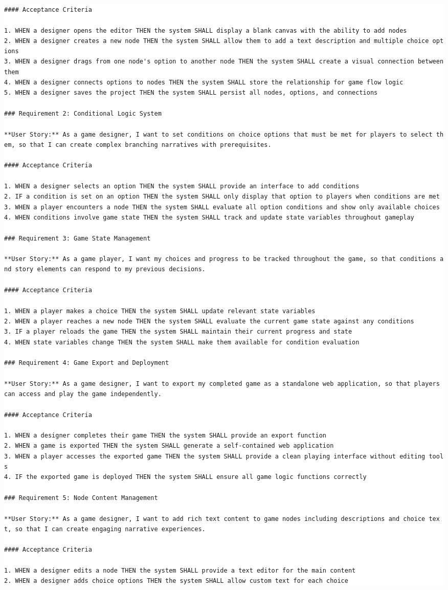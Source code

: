 ```
#### Acceptance Criteria

1. WHEN a designer opens the editor THEN the system SHALL display a blank canvas with the ability to add nodes
2. WHEN a designer creates a new node THEN the system SHALL allow them to add a text description and multiple choice options
3. WHEN a designer drags from one node's option to another node THEN the system SHALL create a visual connection between them
4. WHEN a designer connects options to nodes THEN the system SHALL store the relationship for game flow logic
5. WHEN a designer saves the project THEN the system SHALL persist all nodes, options, and connections

### Requirement 2: Conditional Logic System

**User Story:** As a game designer, I want to set conditions on choice options that must be met for players to select them, so that I can create complex branching narratives with prerequisites.

#### Acceptance Criteria

1. WHEN a designer selects an option THEN the system SHALL provide an interface to add conditions
2. IF a condition is set on an option THEN the system SHALL only display that option to players when conditions are met
3. WHEN a player encounters a node THEN the system SHALL evaluate all option conditions and show only available choices
4. WHEN conditions involve game state THEN the system SHALL track and update state variables throughout gameplay

### Requirement 3: Game State Management

**User Story:** As a game player, I want my choices and progress to be tracked throughout the game, so that conditions and story elements can respond to my previous decisions.

#### Acceptance Criteria

1. WHEN a player makes a choice THEN the system SHALL update relevant state variables
2. WHEN a player reaches a new node THEN the system SHALL evaluate the current game state against any conditions
3. IF a player reloads the game THEN the system SHALL maintain their current progress and state
4. WHEN state variables change THEN the system SHALL make them available for condition evaluation

### Requirement 4: Game Export and Deployment

**User Story:** As a game designer, I want to export my completed game as a standalone web application, so that players can access and play the game independently.

#### Acceptance Criteria

1. WHEN a designer completes their game THEN the system SHALL provide an export function
2. WHEN a game is exported THEN the system SHALL generate a self-contained web application
3. WHEN a player accesses the exported game THEN the system SHALL provide a clean playing interface without editing tools
4. IF the exported game is deployed THEN the system SHALL ensure all game logic functions correctly

### Requirement 5: Node Content Management

**User Story:** As a game designer, I want to add rich text content to game nodes including descriptions and choice text, so that I can create engaging narrative experiences.

#### Acceptance Criteria

1. WHEN a designer edits a node THEN the system SHALL provide a text editor for the main content
2. WHEN a designer adds choice options THEN the system SHALL allow custom text for each choice
```